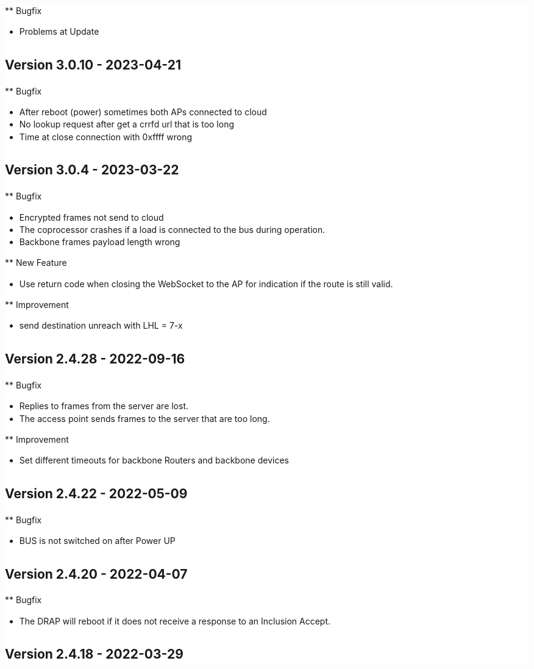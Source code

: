 ** Bugfix
   * Problems at Update



Version 3.0.10 - 2023-04-21
--------------------------------------------------------------

** Bugfix
   * After reboot (power) sometimes both APs connected to cloud
   * No lookup request after get a crrfd url that is too long
   * Time at close connection with 0xffff wrong



Version 3.0.4 - 2023-03-22
--------------------------------------------------------------

** Bugfix
   * Encrypted frames not send to cloud
   * The coprocessor crashes if a load is connected to the bus during operation.
   * Backbone frames payload length wrong

** New Feature
   * Use return code when closing the WebSocket to the AP for indication if the route is still valid.

** Improvement
   * send destination unreach with LHL = 7-x



Version 2.4.28 - 2022-09-16
--------------------------------------------------------------

** Bugfix
   * Replies to frames from the server are lost. 
   * The access point sends frames to the server that are too long. 

** Improvement
   * Set different timeouts for backbone Routers and backbone devices 



Version 2.4.22 - 2022-05-09
--------------------------------------------------------------

** Bugfix
   * BUS is not switched on after Power UP



Version 2.4.20 - 2022-04-07
--------------------------------------------------------------

** Bugfix
   * The DRAP will reboot if it does not receive a response to an Inclusion Accept. 



Version 2.4.18 - 2022-03-29
--------------------------------------------------------------
